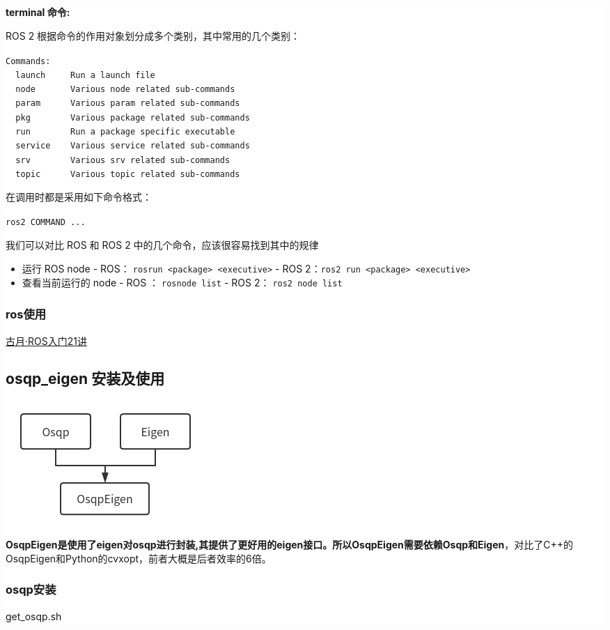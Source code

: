 **terminal 命令:**

ROS 2 根据命令的作用对象划分成多个类别，其中常用的几个类别：

```bash
Commands:
  launch     Run a launch file
  node       Various node related sub-commands
  param      Various param related sub-commands
  pkg        Various package related sub-commands
  run        Run a package specific executable
  service    Various service related sub-commands
  srv        Various srv related sub-commands
  topic      Various topic related sub-commands
```

在调用时都是采用如下命令格式：

```bash
ros2 COMMAND ...
```

我们可以对比 ROS 和 ROS 2 中的几个命令，应该很容易找到其中的规律

- 运行 ROS node
  \-  ROS： `rosrun <package> <executive>`
  \- ROS 2：`ros2 run <package> <executive>`
- 查看当前运行的 node
  \-  ROS ：  `rosnode list`
  \- ROS 2： `ros2 node list`

### ros使用

[古月·ROS入门21讲](https://www.bilibili.com/video/BV1zt411G7Vn?from=search&seid=11195565935207931281&spm_id_from=333.337.0.0)

## osqp_eigen 安装及使用

![image-20220311123406288](assets/实用工具篇.assets/image-20220311123406288.png)

**OsqpEigen是使用了eigen对osqp进行封装,其提供了更好用的eigen接口。所以OsqpEigen需要依赖Osqp和Eigen**，对比了C++的OsqpEigen和Python的cvxopt，前者大概是后者效率的6倍。

### osqp安装

get_osqp.sh
